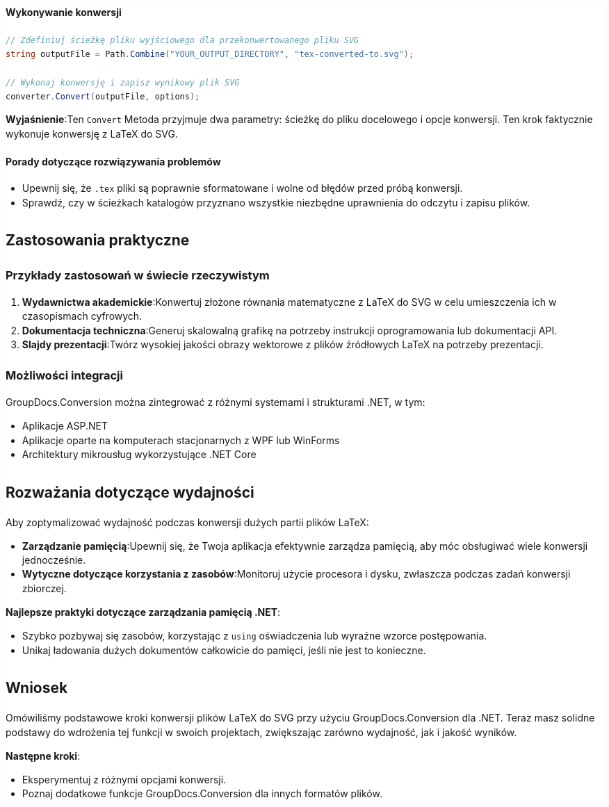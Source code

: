 #### Wykonywanie konwersji
```csharp
// Zdefiniuj ścieżkę pliku wyjściowego dla przekonwertowanego pliku SVG
string outputFile = Path.Combine("YOUR_OUTPUT_DIRECTORY", "tex-converted-to.svg");

// Wykonaj konwersję i zapisz wynikowy plik SVG
converter.Convert(outputFile, options);
```
**Wyjaśnienie**:Ten `Convert` Metoda przyjmuje dwa parametry: ścieżkę do pliku docelowego i opcje konwersji. Ten krok faktycznie wykonuje konwersję z LaTeX do SVG.

#### Porady dotyczące rozwiązywania problemów
- Upewnij się, że `.tex` pliki są poprawnie sformatowane i wolne od błędów przed próbą konwersji.
- Sprawdź, czy w ścieżkach katalogów przyznano wszystkie niezbędne uprawnienia do odczytu i zapisu plików.

## Zastosowania praktyczne

### Przykłady zastosowań w świecie rzeczywistym
1. **Wydawnictwa akademickie**:Konwertuj złożone równania matematyczne z LaTeX do SVG w celu umieszczenia ich w czasopismach cyfrowych.
2. **Dokumentacja techniczna**:Generuj skalowalną grafikę na potrzeby instrukcji oprogramowania lub dokumentacji API.
3. **Slajdy prezentacji**:Twórz wysokiej jakości obrazy wektorowe z plików źródłowych LaTeX na potrzeby prezentacji.

### Możliwości integracji
GroupDocs.Conversion można zintegrować z różnymi systemami i strukturami .NET, w tym:
- Aplikacje ASP.NET
- Aplikacje oparte na komputerach stacjonarnych z WPF lub WinForms
- Architektury mikrousług wykorzystujące .NET Core

## Rozważania dotyczące wydajności
Aby zoptymalizować wydajność podczas konwersji dużych partii plików LaTeX:
- **Zarządzanie pamięcią**:Upewnij się, że Twoja aplikacja efektywnie zarządza pamięcią, aby móc obsługiwać wiele konwersji jednocześnie.
- **Wytyczne dotyczące korzystania z zasobów**:Monitoruj użycie procesora i dysku, zwłaszcza podczas zadań konwersji zbiorczej.

**Najlepsze praktyki dotyczące zarządzania pamięcią .NET**:
- Szybko pozbywaj się zasobów, korzystając z `using` oświadczenia lub wyraźne wzorce postępowania.
- Unikaj ładowania dużych dokumentów całkowicie do pamięci, jeśli nie jest to konieczne.

## Wniosek
Omówiliśmy podstawowe kroki konwersji plików LaTeX do SVG przy użyciu GroupDocs.Conversion dla .NET. Teraz masz solidne podstawy do wdrożenia tej funkcji w swoich projektach, zwiększając zarówno wydajność, jak i jakość wyników.

**Następne kroki**: 
- Eksperymentuj z różnymi opcjami konwersji.
- Poznaj dodatkowe funkcje GroupDocs.Conversion dla innych formatów plików.
